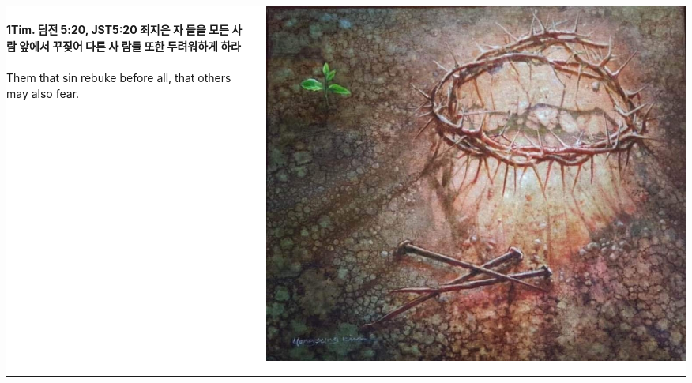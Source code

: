 
<div class="columns">
  <div class="scriptures">
    <br>
    <div class="scripture">
      <b>1Tim. 딤전 5:20, JST5:20 죄지은 자 들을 모든 사람 앞에서 꾸짖어 다른 사 람들 또한 두려워하게 하라 
      </b>
    </div>
    <br>
    <div class="scripture">Them that sin rebuke before all, that others may also fear. 
    </div>
    <br>
    <div class="scripture">
      <b>
      </b>
    </div>
    <br>
    <div class="scripture">
    </div>         
  </div>
  <div class="image-container">
    <img src='../../pictures/picture_92.jpg'>
  </div>
</div>

---